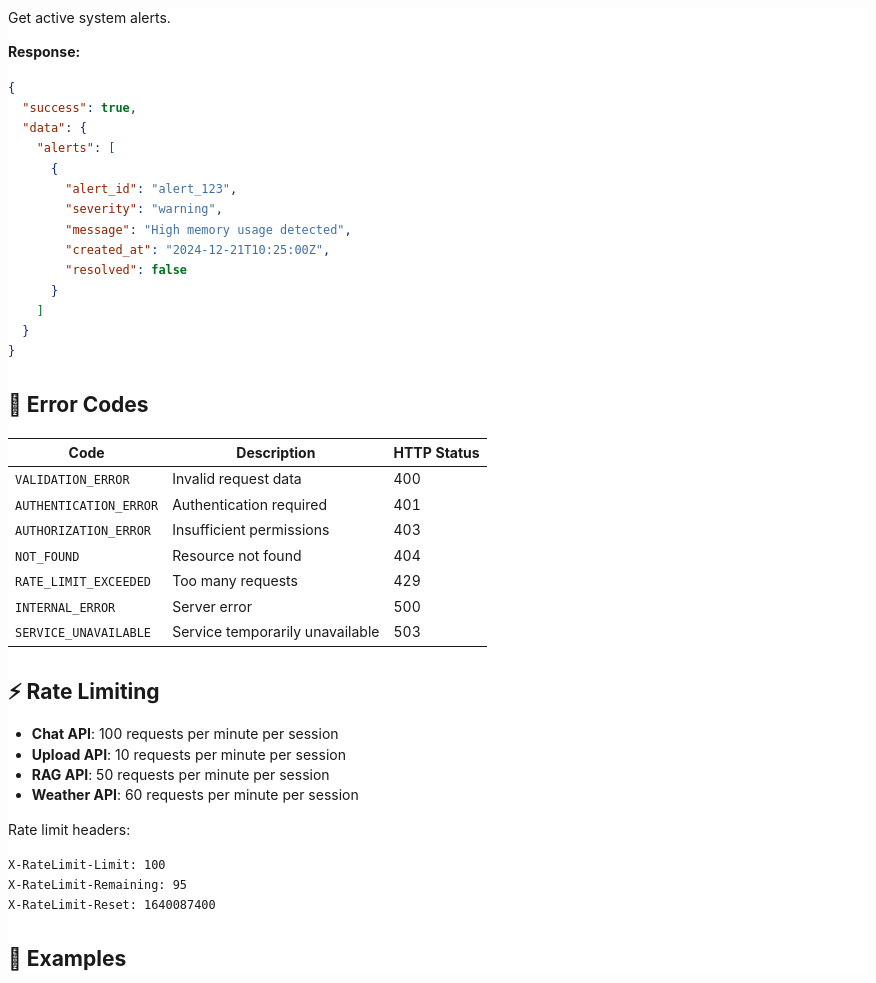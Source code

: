 Get active system alerts.

**Response:**
```json
{
  "success": true,
  "data": {
    "alerts": [
      {
        "alert_id": "alert_123",
        "severity": "warning",
        "message": "High memory usage detected",
        "created_at": "2024-12-21T10:25:00Z",
        "resolved": false
      }
    ]
  }
}
```

## 🚨 Error Codes

| Code | Description | HTTP Status |
|------|-------------|-------------|
| `VALIDATION_ERROR` | Invalid request data | 400 |
| `AUTHENTICATION_ERROR` | Authentication required | 401 |
| `AUTHORIZATION_ERROR` | Insufficient permissions | 403 |
| `NOT_FOUND` | Resource not found | 404 |
| `RATE_LIMIT_EXCEEDED` | Too many requests | 429 |
| `INTERNAL_ERROR` | Server error | 500 |
| `SERVICE_UNAVAILABLE` | Service temporarily unavailable | 503 |

## ⚡ Rate Limiting

- **Chat API**: 100 requests per minute per session
- **Upload API**: 10 requests per minute per session
- **RAG API**: 50 requests per minute per session
- **Weather API**: 60 requests per minute per session

Rate limit headers:
```
X-RateLimit-Limit: 100
X-RateLimit-Remaining: 95
X-RateLimit-Reset: 1640087400
```

## 📝 Examples
